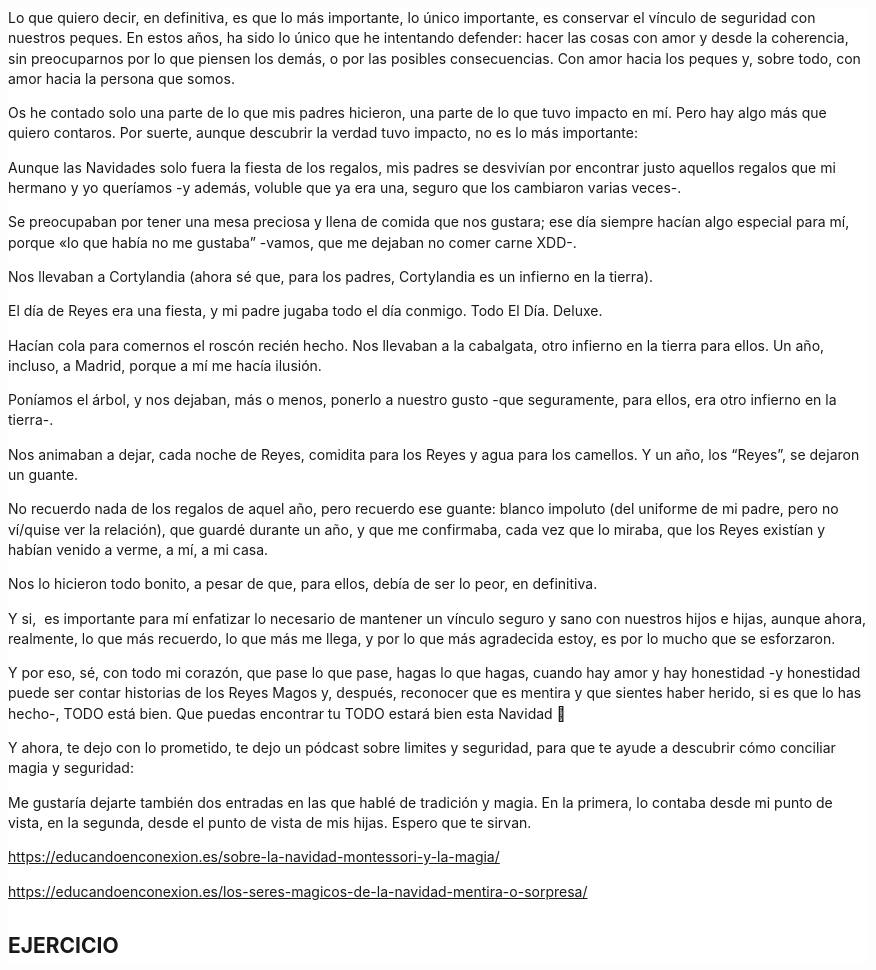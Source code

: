 Lo que quiero decir, en definitiva, es que lo más importante, lo único importante, es conservar el vínculo de seguridad con nuestros peques. En estos años, ha sido lo único que he intentando defender: hacer las cosas con amor y desde la coherencia, sin preocuparnos por lo que piensen los demás, o por las posibles consecuencias. Con amor hacia los peques y, sobre todo, con amor hacia la persona que somos.

Os he contado solo una parte de lo que mis padres hicieron, una parte de lo que tuvo impacto en mí. Pero hay algo más que quiero contaros. Por suerte, aunque descubrir la verdad tuvo impacto, no es lo más importante:

Aunque las Navidades solo fuera la fiesta de los regalos, mis padres se desvivían por encontrar justo aquellos regalos que mi hermano y yo queríamos -y además, voluble que ya era una, seguro que los cambiaron varias veces-.

Se preocupaban por tener una mesa preciosa y llena de comida que nos gustara; ese día siempre hacían algo especial para mí, porque «lo que había no me gustaba” -vamos, que me dejaban no comer carne XDD-.

Nos llevaban a Cortylandia (ahora sé que, para los padres, Cortylandia es un infierno en la tierra).

El día de Reyes era una fiesta, y mi padre jugaba todo el día conmigo. Todo El Día. Deluxe.

Hacían cola para comernos el roscón recién hecho. Nos llevaban a la cabalgata, otro infierno en la tierra para ellos. Un año, incluso, a Madrid, porque a mí me hacía ilusión.

Poníamos el árbol, y nos dejaban, más o menos, ponerlo a nuestro gusto -que seguramente, para ellos, era otro infierno en la tierra-.

Nos animaban a dejar, cada noche de Reyes, comidita para los Reyes y agua para los camellos. Y un año, los “Reyes”, se dejaron un guante.

No recuerdo nada de los regalos de aquel año, pero recuerdo ese guante: blanco impoluto (del uniforme de mi padre, pero no ví/quise ver la relación), que guardé durante un año, y que me confirmaba, cada vez que lo miraba, que los Reyes existían y habían venido a verme, a mí, a mi casa.

Nos lo hicieron todo bonito, a pesar de que, para ellos, debía de ser lo peor, en definitiva.

Y si,  es importante para mí enfatizar lo necesario de mantener un vínculo seguro y sano con nuestros hijos e hijas, aunque ahora, realmente, lo que más recuerdo, lo que más me llega, y por lo que más agradecida estoy, es por lo mucho que se esforzaron.

Y por eso, sé, con todo mi corazón, que pase lo que pase, hagas lo que hagas, cuando hay amor y hay honestidad -y honestidad puede ser contar historias de los Reyes Magos y, después, reconocer que es mentira y que sientes haber herido, si es que lo has hecho-, TODO está bien. Que puedas encontrar tu TODO estará bien esta Navidad 🙂

Y ahora, te dejo con lo prometido, te dejo un pódcast sobre limites y seguridad, para que te ayude a descubrir cómo conciliar magia y seguridad:

Me gustaría dejarte también dos entradas en las que hablé de tradición y magia. En la primera, lo contaba desde mi punto de vista, en la segunda, desde el punto de vista de mis hijas. Espero que te sirvan.

https://educandoenconexion.es/sobre-la-navidad-montessori-y-la-magia/

https://educandoenconexion.es/los-seres-magicos-de-la-navidad-mentira-o-sorpresa/

## EJERCICIO
